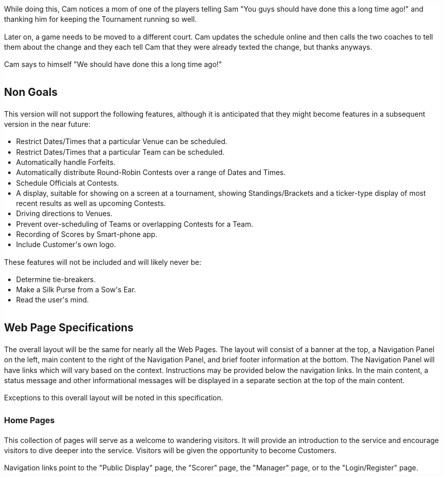 While doing this, Cam notices a mom of one of the players telling Sam "You guys should have done this 
a long time ago!" and thanking him for keeping the Tournament running so well.

Later on, a game needs to be moved to a different court. Cam updates the schedule online and then
calls the two coaches to tell them about the change and they each tell Cam that they were
already texted the change, but thanks anyways.

Cam says to himself "We should have done this a long time ago!"

## Non Goals


This version will not support the following features, although it is anticipated that they
might become features in a subsequent version in the near future:

* Restrict Dates/Times that a particular Venue can be scheduled.
* Restrict Dates/Times that a particular Team can be scheduled.
* Automatically handle Forfeits.
* Automatically distribute Round-Robin Contests over a range of Dates and Times.
* Schedule Officials at Contests.
* A display, suitable for showing on a screen at a tournament, showing Standings/Brackets
  and a ticker-type display of most recent results as well as upcoming Contests.
* Driving directions to Venues.
* Prevent over-scheduling of Teams or overlapping Contests for a Team.  
* Recording of Scores by Smart-phone app.
* Include Customer's own logo.

These  features will not be included and will likely never be:

* Determine tie-breakers.
* Make a Silk Purse from a Sow's Ear.
* Read the user's mind.


## Web Page Specifications

The overall layout will be the same for nearly all the Web Pages. The layout will consist
of a banner at the top, a Navigation Panel on the left, main content to the right of the 
Navigation Panel, and brief footer information at the bottom. The Navigation Panel will 
have links which will vary based on the context. Instructions may be provided below
the navigation links. In the main content, a status message and other informational
messages will be displayed in a separate section at the top of the main content.

Exceptions to this overall layout will be noted in this specification.

### Home Pages

This collection of pages will serve as a welcome to wandering visitors. It will provide
an introduction to the service and encourage visitors to dive deeper into the service. 
Visitors will be given the opportunity to become Customers.

Navigation links point to the "Public Display" page, the "Scorer" page, the "Manager" page, 
or to the "Login/Register" page.
